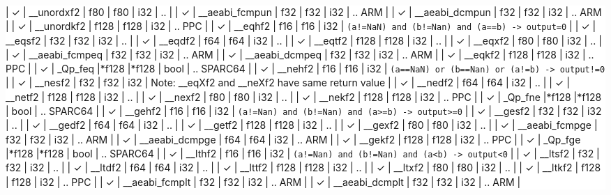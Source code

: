 | ✓ | __unordxf2         | f80  | f80  | i32  | ..                             |
| ✓ | __aeabi_fcmpun     | f32  | f32  | i32  | .. ARM                         |
| ✓ | __aeabi_dcmpun     | f32  | f32  | i32  | .. ARM                         |
| ✓ | __unordkf2         | f128 | f128 | i32  | .. PPC                         |
| ✓ | __eqhf2            | f16  | f16  | i32  | `(a!=NaN) and (b!=Nan) and (a==b) -> output=0` |
| ✓ | __eqsf2            | f32  | f32  | i32  | ..                                             |
| ✓ | __eqdf2            | f64  | f64  | i32  | ..                             |
| ✓ | __eqtf2            | f128 | f128 | i32  | ..                             |
| ✓ | __eqxf2            | f80  | f80  | i32  | ..                             |
| ✓ | __aeabi_fcmpeq     | f32  | f32  | i32  | .. ARM                         |
| ✓ | __aeabi_dcmpeq     | f32  | f32  | i32  | .. ARM                         |
| ✓ | __eqkf2            | f128 | f128 | i32  | .. PPC                         |
| ✓ | _Qp_feq            |*f128 |*f128 | bool | .. SPARC64                     |
| ✓ | __nehf2            | f16  | f16  | i32  | `(a==NaN) or (b==Nan) or (a!=b) -> output!=0` |
| ✓ | __nesf2            | f32  | f32  | i32  | Note: __eqXf2 and __neXf2 have same return value |
| ✓ | __nedf2            | f64  | f64  | i32  | ..                             |
| ✓ | __netf2            | f128 | f128 | i32  | ..                             |
| ✓ | __nexf2            | f80  | f80  | i32  | ..                             |
| ✓ | __nekf2            | f128 | f128 | i32  | .. PPC                         |
| ✓ | _Qp_fne            |*f128 |*f128 | bool | .. SPARC64                     |
| ✓ | __gehf2            | f16  | f16  | i32  | `(a!=Nan) and (b!=Nan) and (a>=b) -> output>=0` |
| ✓ | __gesf2            | f32  | f32  | i32  | ..                             |
| ✓ | __gedf2            | f64  | f64  | i32  | ..                             |
| ✓ | __getf2            | f128 | f128 | i32  | ..                             |
| ✓ | __gexf2            | f80  | f80  | i32  | ..                             |
| ✓ | __aeabi_fcmpge     | f32  | f32  | i32  | .. ARM                         |
| ✓ | __aeabi_dcmpge     | f64  | f64  | i32  | .. ARM                         |
| ✓ | __gekf2            | f128 | f128 | i32  | .. PPC                         |
| ✓ | _Qp_fge            |*f128 |*f128 | bool | .. SPARC64                     |
| ✓ | __lthf2            | f16  | f16  | i32  | `(a!=Nan) and (b!=Nan) and (a<b) -> output<0` |
| ✓ | __ltsf2            | f32  | f32  | i32  | ..                             |
| ✓ | __ltdf2            | f64  | f64  | i32  | ..                             |
| ✓ | __lttf2            | f128 | f128 | i32  | ..                             |
| ✓ | __ltxf2            | f80  | f80  | i32  | ..                             |
| ✓ | __ltkf2            | f128 | f128 | i32  | .. PPC                         |
| ✓ | __aeabi_fcmplt     | f32  | f32  | i32  | .. ARM                         |
| ✓ | __aeabi_dcmplt     | f32  | f32  | i32  | .. ARM                         |